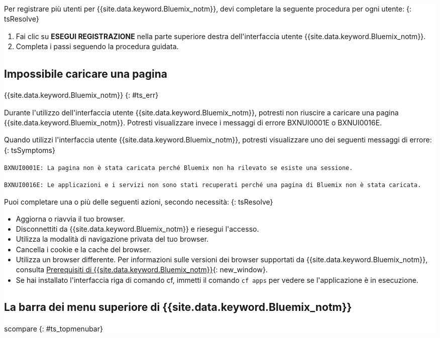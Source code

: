 
Per registrare più utenti per {{site.data.keyword.Bluemix_notm}},
devi completare la seguente procedura per ogni utente:
{: tsResolve}

  1. Fai clic su **ESEGUI REGISTRAZIONE** nella parte superiore
destra dell'interfaccia utente
{{site.data.keyword.Bluemix_notm}}.
  2. Completa i passi seguendo la procedura guidata.

    

## Impossibile caricare una pagina
{{site.data.keyword.Bluemix_notm}}
{: #ts_err}

Durante l'utilizzo dell'interfaccia utente {{site.data.keyword.Bluemix_notm}},
potresti non riuscire a caricare una pagina {{site.data.keyword.Bluemix_notm}}. Potresti visualizzare invece i messaggi di errore BXNUI0001E o BXNUI0016E.
 

Quando utilizzi l'interfaccia utente
{{site.data.keyword.Bluemix_notm}}, potresti visualizzare
uno dei seguenti messaggi di errore:
{: tsSymptoms}

`BXNUI0001E: La pagina non è stata caricata perché Bluemix non ha rilevato se esiste una sessione.`


`BXNUI0016E: Le applicazioni e i servizi non sono stati recuperati perché una pagina di Bluemix non è stata caricata.`

 

Puoi completare una o più delle seguenti azioni,
secondo necessità:
{: tsResolve}

  * Aggiorna o riavvia il tuo browser.
  * Disconnettiti da {{site.data.keyword.Bluemix_notm}} e
riesegui l'accesso.
  * Utilizza la modalità di navigazione privata del tuo browser. 
  * Cancella i cookie e la cache del browser.
  * Utilizza un browser differente. Per informazioni sulle versioni dei browser supportati da {{site.data.keyword.Bluemix_notm}}, consulta [Prerequisiti di {{site.data.keyword.Bluemix_notm}}](https://developer.ibm.com/bluemix/support/#prereqs){: new_window}.
  * Se hai installato l'interfaccia riga di comando cf, immetti il comando `cf
apps` per vedere se l'applicazione è in esecuzione.
  
  
  
  
  
## La barra dei menu superiore di {{site.data.keyword.Bluemix_notm}}
scompare
{: #ts_topmenubar}
